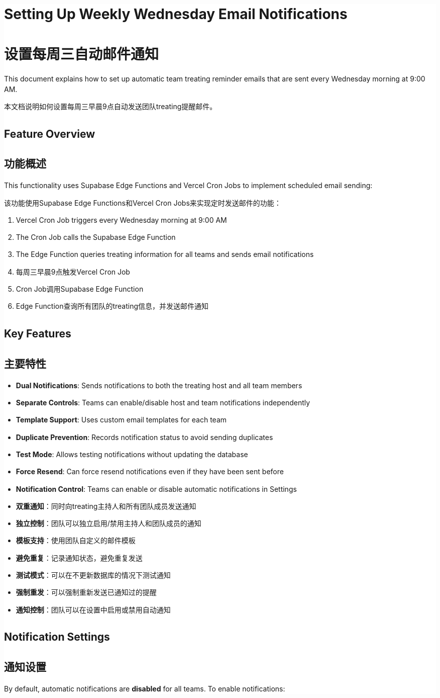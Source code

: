 # Setting Up Weekly Wednesday Email Notifications
# 设置每周三自动邮件通知

This document explains how to set up automatic team treating reminder emails that are sent every Wednesday morning at 9:00 AM.

本文档说明如何设置每周三早晨9点自动发送团队treating提醒邮件。

## Feature Overview
## 功能概述

This functionality uses Supabase Edge Functions and Vercel Cron Jobs to implement scheduled email sending:

该功能使用Supabase Edge Functions和Vercel Cron Jobs来实现定时发送邮件的功能：

1. Vercel Cron Job triggers every Wednesday morning at 9:00 AM
2. The Cron Job calls the Supabase Edge Function
3. The Edge Function queries treating information for all teams and sends email notifications

1. 每周三早晨9点触发Vercel Cron Job
2. Cron Job调用Supabase Edge Function
3. Edge Function查询所有团队的treating信息，并发送邮件通知

## Key Features
## 主要特性

- **Dual Notifications**: Sends notifications to both the treating host and all team members
- **Separate Controls**: Teams can enable/disable host and team notifications independently
- **Template Support**: Uses custom email templates for each team
- **Duplicate Prevention**: Records notification status to avoid sending duplicates
- **Test Mode**: Allows testing notifications without updating the database
- **Force Resend**: Can force resend notifications even if they have been sent before
- **Notification Control**: Teams can enable or disable automatic notifications in Settings

- **双重通知**：同时向treating主持人和所有团队成员发送通知
- **独立控制**：团队可以独立启用/禁用主持人和团队成员的通知
- **模板支持**：使用团队自定义的邮件模板
- **避免重复**：记录通知状态，避免重复发送
- **测试模式**：可以在不更新数据库的情况下测试通知
- **强制重发**：可以强制重新发送已通知过的提醒
- **通知控制**：团队可以在设置中启用或禁用自动通知

## Notification Settings
## 通知设置

By default, automatic notifications are **disabled** for all teams. To enable notifications:
